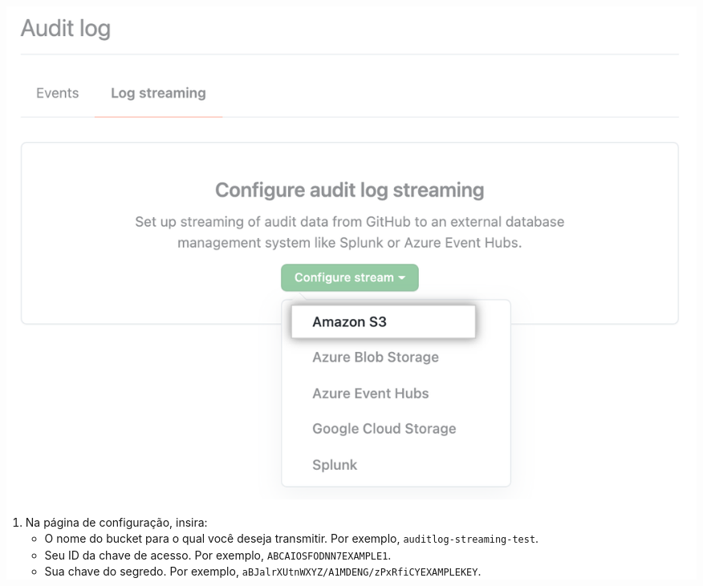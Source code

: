    ![Escolha o Amazon S3 no menu suspenso](/assets/images/help/enterprises/audit-stream-choice-s3.png)

1. Na página de configuração, insira:
   * O nome do bucket para o qual você deseja transmitir. Por exemplo, `auditlog-streaming-test`.
   * Seu ID da chave de acesso. Por exemplo, `ABCAIOSFODNN7EXAMPLE1`.
   * Sua chave do segredo. Por exemplo, `aBJalrXUtnWXYZ/A1MDENG/zPxRfiCYEXAMPLEKEY`.
